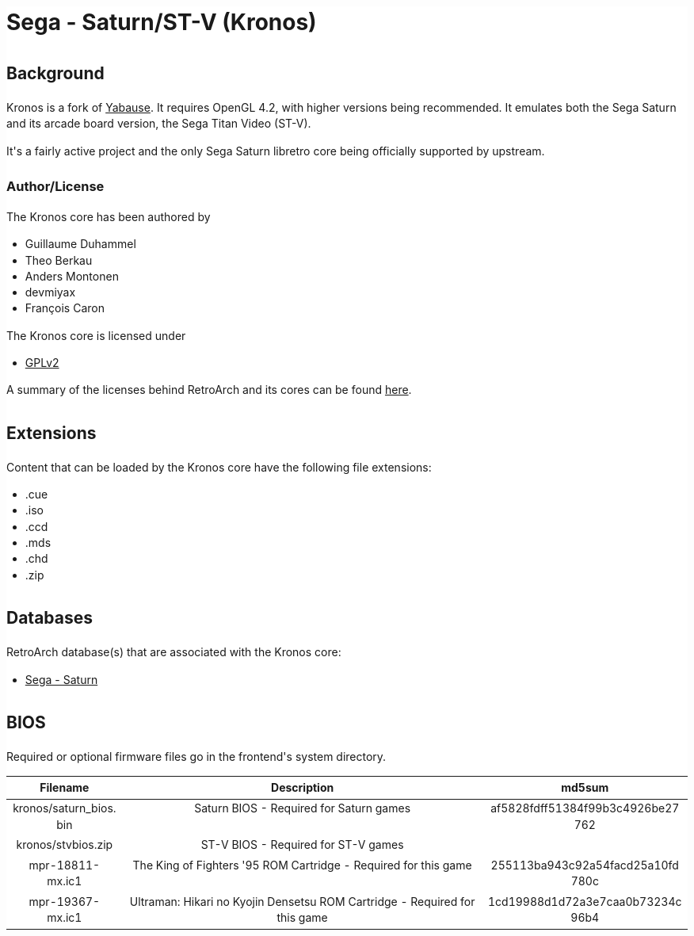# Sega - Saturn/ST-V (Kronos)

## Background

Kronos is a fork of [Yabause](yabause.md). It requires OpenGL 4.2, with higher versions being recommended. It emulates both the Sega Saturn and its arcade board version, the Sega Titan Video (ST-V).

It's a fairly active project and the only Sega Saturn libretro core being officially supported by upstream.

### Author/License

The Kronos core has been authored by

- Guillaume Duhammel
- Theo Berkau
- Anders Montonen
- devmiyax
- François Caron

The Kronos core is licensed under

- [GPLv2](https://github.com/libretro/yabause/blob/kronos/yabause/COPYING)

A summary of the licenses behind RetroArch and its cores can be found [here](../development/licenses.md).

## Extensions

Content that can be loaded by the Kronos core have the following file extensions:

- .cue
- .iso
- .ccd
- .mds
- .chd
- .zip

## Databases

RetroArch database(s) that are associated with the Kronos core:

- [Sega - Saturn](https://github.com/libretro/libretro-database/blob/master/rdb/Sega%20-%20Saturn.rdb)

## BIOS

Required or optional firmware files go in the frontend's system directory.

| Filename               | Description                                                                | md5sum                           |
|:----------------------:|:--------------------------------------------------------------------------:|:--------------------------------:|
| kronos/saturn_bios.bin | Saturn BIOS - Required for Saturn games                                    | af5828fdff51384f99b3c4926be27762 |
| kronos/stvbios.zip     | ST-V BIOS - Required for ST-V games                                        |                                  |
| mpr-18811-mx.ic1       | The King of Fighters '95 ROM Cartridge - Required for this game            | 255113ba943c92a54facd25a10fd780c |
| mpr-19367-mx.ic1       | Ultraman: Hikari no Kyojin Densetsu ROM Cartridge - Required for this game | 1cd19988d1d72a3e7caa0b73234c96b4 |

